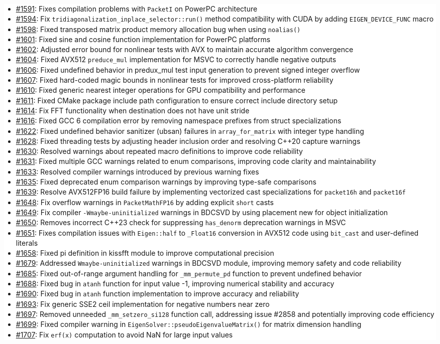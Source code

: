 - [#1591](https://gitlab.com/libeigen/eigen/-/merge_requests/1591): Fixes compilation problems with `PacketI` on PowerPC architecture
- [#1594](https://gitlab.com/libeigen/eigen/-/merge_requests/1594): Fix `tridiagonalization_inplace_selector::run()` method compatibility with CUDA by adding `EIGEN_DEVICE_FUNC` macro
- [#1598](https://gitlab.com/libeigen/eigen/-/merge_requests/1598): Fixed transposed matrix product memory allocation bug when using `noalias()`
- [#1601](https://gitlab.com/libeigen/eigen/-/merge_requests/1601): Fixed sine and cosine function implementation for PowerPC platforms
- [#1602](https://gitlab.com/libeigen/eigen/-/merge_requests/1602): Adjusted error bound for nonlinear tests with AVX to maintain accurate algorithm convergence
- [#1604](https://gitlab.com/libeigen/eigen/-/merge_requests/1604): Fixed AVX512 `preduce_mul` implementation for MSVC to correctly handle negative outputs
- [#1606](https://gitlab.com/libeigen/eigen/-/merge_requests/1606): Fixed undefined behavior in predux_mul test input generation to prevent signed integer overflow
- [#1607](https://gitlab.com/libeigen/eigen/-/merge_requests/1607): Fixed hard-coded magic bounds in nonlinear tests for improved cross-platform reliability
- [#1610](https://gitlab.com/libeigen/eigen/-/merge_requests/1610): Fixed generic nearest integer operations for GPU compatibility and performance
- [#1611](https://gitlab.com/libeigen/eigen/-/merge_requests/1611): Fixed CMake package include path configuration to ensure correct include directory setup
- [#1614](https://gitlab.com/libeigen/eigen/-/merge_requests/1614): Fix FFT functionality when destination does not have unit stride
- [#1616](https://gitlab.com/libeigen/eigen/-/merge_requests/1616): Fixed GCC 6 compilation error by removing namespace prefixes from struct specializations
- [#1622](https://gitlab.com/libeigen/eigen/-/merge_requests/1622): Fixed undefined behavior sanitizer (ubsan) failures in `array_for_matrix` with integer type handling
- [#1628](https://gitlab.com/libeigen/eigen/-/merge_requests/1628): Fixed threading tests by adjusting header inclusion order and resolving C++20 capture warnings
- [#1630](https://gitlab.com/libeigen/eigen/-/merge_requests/1630): Resolved warnings about repeated macro definitions to improve code reliability
- [#1631](https://gitlab.com/libeigen/eigen/-/merge_requests/1631): Fixed multiple GCC warnings related to enum comparisons, improving code clarity and maintainability
- [#1633](https://gitlab.com/libeigen/eigen/-/merge_requests/1633): Resolved compiler warnings introduced by previous warning fixes
- [#1635](https://gitlab.com/libeigen/eigen/-/merge_requests/1635): Fixed deprecated enum comparison warnings by improving type-safe comparisons
- [#1639](https://gitlab.com/libeigen/eigen/-/merge_requests/1639): Resolve AVX512FP16 build failure by implementing vectorized cast specializations for `packet16h` and `packet16f`
- [#1648](https://gitlab.com/libeigen/eigen/-/merge_requests/1648): Fix overflow warnings in `PacketMathFP16` by adding explicit `short` casts
- [#1649](https://gitlab.com/libeigen/eigen/-/merge_requests/1649): Fix compiler `-Wmaybe-uninitialized` warnings in BDCSVD by using placement new for object initialization
- [#1650](https://gitlab.com/libeigen/eigen/-/merge_requests/1650): Removes incorrect C++23 check for suppressing `has_denorm` deprecation warnings in MSVC
- [#1651](https://gitlab.com/libeigen/eigen/-/merge_requests/1651): Fixes compilation issues with `Eigen::half` to `_Float16` conversion in AVX512 code using `bit_cast` and user-defined literals
- [#1658](https://gitlab.com/libeigen/eigen/-/merge_requests/1658): Fixed pi definition in kissfft module to improve computational precision
- [#1679](https://gitlab.com/libeigen/eigen/-/merge_requests/1679): Addressed `Wmaybe-uninitialized` warnings in BDCSVD module, improving memory safety and code reliability
- [#1685](https://gitlab.com/libeigen/eigen/-/merge_requests/1685): Fixed out-of-range argument handling for `_mm_permute_pd` function to prevent undefined behavior
- [#1688](https://gitlab.com/libeigen/eigen/-/merge_requests/1688): Fixed bug in `atanh` function for input value -1, improving numerical stability and accuracy
- [#1690](https://gitlab.com/libeigen/eigen/-/merge_requests/1690): Fixed bug in `atanh` function implementation to improve accuracy and reliability
- [#1693](https://gitlab.com/libeigen/eigen/-/merge_requests/1693): Fix generic SSE2 ceil implementation for negative numbers near zero
- [#1697](https://gitlab.com/libeigen/eigen/-/merge_requests/1697): Removed unneeded `_mm_setzero_si128` function call, addressing issue #2858 and potentially improving code efficiency
- [#1699](https://gitlab.com/libeigen/eigen/-/merge_requests/1699): Fixed compiler warning in `EigenSolver::pseudoEigenvalueMatrix()` for matrix dimension handling
- [#1707](https://gitlab.com/libeigen/eigen/-/merge_requests/1707): Fix `erf(x)` computation to avoid NaN for large input values
